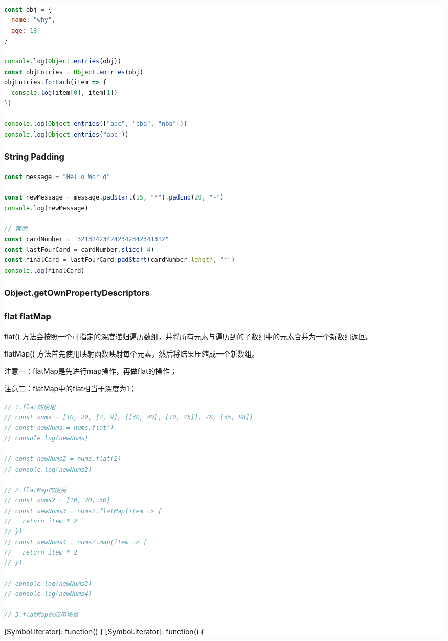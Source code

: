```js
const obj = {
  name: "why",
  age: 18
}

console.log(Object.entries(obj))
const objEntries = Object.entries(obj)
objEntries.forEach(item => {
  console.log(item[0], item[1])
})

console.log(Object.entries(["abc", "cba", "nba"]))
console.log(Object.entries("abc"))
```

### String Padding

```js
const message = "Hello World"

const newMessage = message.padStart(15, "*").padEnd(20, "-")
console.log(newMessage)

// 案例
const cardNumber = "321324234242342342341312"
const lastFourCard = cardNumber.slice(-4)
const finalCard = lastFourCard.padStart(cardNumber.length, "*")
console.log(finalCard)

```

### Object.getOwnPropertyDescriptors

### flat flatMap

flat() 方法会按照一个可指定的深度递归遍历数组，并将所有元素与遍历到的子数组中的元素合并为一个新数组返回。

flatMap() 方法首先使用映射函数映射每个元素，然后将结果压缩成一个新数组。

注意一：flatMap是先进行map操作，再做flat的操作；

注意二：flatMap中的flat相当于深度为1；

```js
// 1.flat的使用
// const nums = [10, 20, [2, 9], [[30, 40], [10, 45]], 78, [55, 88]]
// const newNums = nums.flat()
// console.log(newNums)

// const newNums2 = nums.flat(2)
// console.log(newNums2)

// 2.flatMap的使用
// const nums2 = [10, 20, 30]
// const newNums3 = nums2.flatMap(item => {
//   return item * 2
// })
// const newNums4 = nums2.map(item => {
//   return item * 2
// })

// console.log(newNums3)
// console.log(newNums4)

// 3.flatMap的应用场景
```

  [name + 123]: 'hehehehe'
  [s1]: "abc",
  [s2]: "cba"
  [Symbol.iterator]: function() {
  [Symbol.iterator]: function() {
